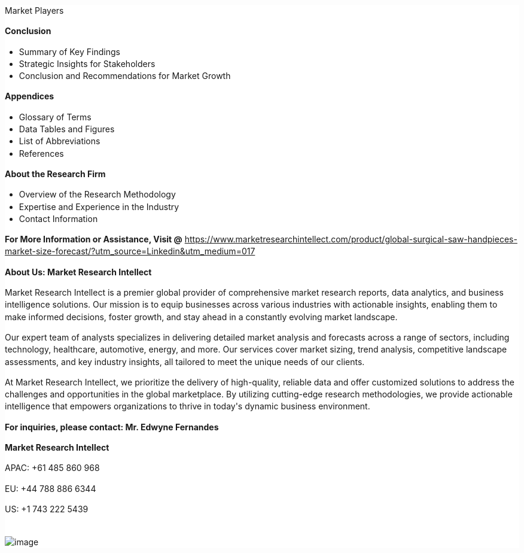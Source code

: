 Market Players</li></ul><p><strong>Conclusion</strong></p><ul><li>Summary of Key Findings</li><li>Strategic Insights for Stakeholders</li><li>Conclusion and Recommendations for Market Growth</li></ul><p><strong>Appendices</strong></p><ul><li>Glossary of Terms</li><li>Data Tables and Figures</li><li>List of Abbreviations</li><li>References</li></ul><p><strong>About the Research Firm</strong></p><ul><li>Overview of the Research Methodology</li><li>Expertise and Experience in the Industry</li><li>Contact Information</li></ul></div><div class="article-main__content" data-test-id="publishing-text-block"><p><span class="font-[700]"><strong>For More Information or Assistance, Visit @</strong>&nbsp;<a href="https://www.marketresearchintellect.com/product/global-surgical-saw-handpieces-market-size-forecast/?utm_source=Linkedin&utm_medium=017">https://www.marketresearchintellect.com/product/global-surgical-saw-handpieces-market-size-forecast/?utm_source=Linkedin&utm_medium=017</a></span></p><p><strong>About Us: Market Research Intellect</strong></p><p>Market Research Intellect is a premier global provider of comprehensive market research reports, data analytics, and business intelligence solutions. Our mission is to equip businesses across various industries with actionable insights, enabling them to make informed decisions, foster growth, and stay ahead in a constantly evolving market landscape.</p><p>Our expert team of analysts specializes in delivering detailed market analysis and forecasts across a range of sectors, including technology, healthcare, automotive, energy, and more. Our services cover market sizing, trend analysis, competitive landscape assessments, and key industry insights, all tailored to meet the unique needs of our clients.</p><p>At Market Research Intellect, we prioritize the delivery of high-quality, reliable data and offer customized solutions to address the challenges and opportunities in the global marketplace. By utilizing cutting-edge research methodologies, we provide actionable intelligence that empowers organizations to thrive in today's dynamic business environment.</p><p><strong>For inquiries, please contact: Mr. Edwyne Fernandes</strong></p><p><strong>Market Research Intellect</strong></p><p>APAC: +61 485 860 968</p><p>EU: +44 788 886 6344</p><p>US: +1 743 222 5439</p></div><div class="article-main__content" data-test-id="publishing-text-block">&nbsp;</div>
![image](https://github.com/user-attachments/assets/30826805-532f-4f18-9550-fb2b0f2079c5)
